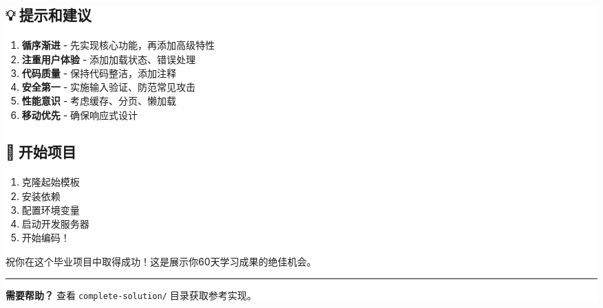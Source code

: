 ## 💡 提示和建议

1. **循序渐进** - 先实现核心功能，再添加高级特性
2. **注重用户体验** - 添加加载状态、错误处理
3. **代码质量** - 保持代码整洁，添加注释
4. **安全第一** - 实施输入验证、防范常见攻击
5. **性能意识** - 考虑缓存、分页、懒加载
6. **移动优先** - 确保响应式设计

## 🚦 开始项目

1. 克隆起始模板
2. 安装依赖
3. 配置环境变量
4. 启动开发服务器
5. 开始编码！

祝你在这个毕业项目中取得成功！这是展示你60天学习成果的绝佳机会。

---

**需要帮助？** 查看 `complete-solution/` 目录获取参考实现。